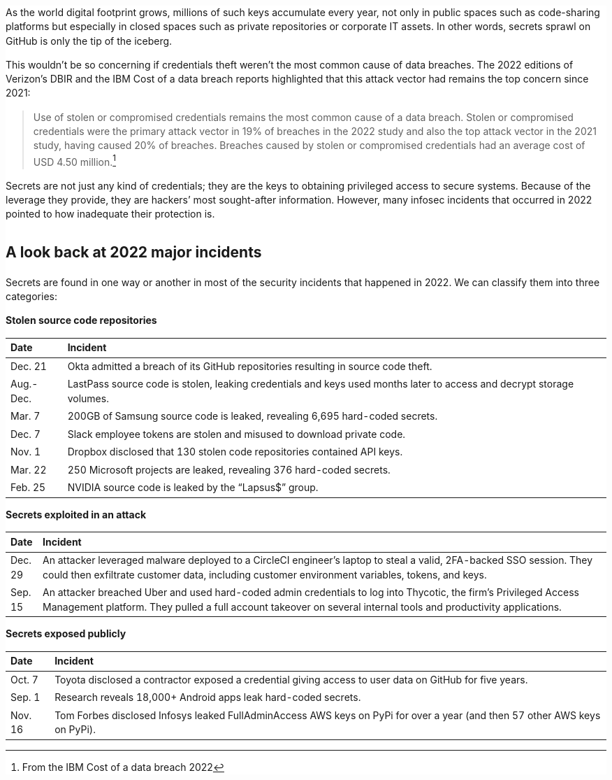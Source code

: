 As the world digital footprint grows, millions of such keys accumulate every year, not only in public spaces such as code-sharing platforms but especially in closed spaces such as private repositories or corporate IT assets. In other words, secrets sprawl on GitHub is only the tip of the iceberg.

This wouldn’t be so concerning if credentials theft weren’t the most common cause of data breaches. The 2022 editions of Verizon’s DBIR and the IBM Cost of a data breach reports highlighted that this attack vector had remains the top concern since 2021:

> Use of stolen or compromised credentials remains the most common cause of a data breach. Stolen or compromised credentials were the primary attack vector in 19% of breaches in the 2022 study and also the top attack vector in the 2021 study, having caused 20% of breaches. Breaches caused by stolen or compromised credentials had an average cost of USD 4.50 million.[^1]

[^1]: From the IBM Cost of a data breach 2022

Secrets are not just any kind of credentials; they are the keys to obtaining privileged access to secure systems. Because of the leverage they provide, they are hackers’ most sought-after information. However, many infosec incidents that occurred in 2022 pointed to how inadequate their protection is.

## A look back at 2022 major incidents

Secrets are found in one way or another in most of the security incidents that happened in 2022. We can classify them into three categories:

**Stolen source code repositories**

| Date       | Incident                                                                                                                                                              |
| :--------- | :-------------------------------------------------------------------------------------------------------------------------------------------------------------------- |
| Dec. 21    | Okta admitted a breach of its GitHub repositories resulting in source code theft.                                                                                   |
| Aug.-Dec. | LastPass source code is stolen, leaking credentials and keys used months later to access and decrypt storage volumes.                                                |
| Mar. 7     | 200GB of Samsung source code is leaked, revealing 6,695 hard-coded secrets.                                                                                         |
| Dec. 7     | Slack employee tokens are stolen and misused to download private code.                                                                                              |
| Nov. 1     | Dropbox disclosed that 130 stolen code repositories contained API keys.                                                                                              |
| Mar. 22    | 250 Microsoft projects are leaked, revealing 376 hard-coded secrets.                                                                                                 |
| Feb. 25    | NVIDIA source code is leaked by the “Lapsus$” group.                                                                                                                |

**Secrets exploited in an attack**

| Date       | Incident                                                                                                                                                                                                                                                                                           |
| :--------- | :------------------------------------------------------------------------------------------------------------------------------------------------------------------------------------------------------------------------------------------------------------------------------------------------- |
| Dec. 29    | An attacker leveraged malware deployed to a CircleCI engineer’s laptop to steal a valid, 2FA-backed SSO session. They could then exfiltrate customer data, including customer environment variables, tokens, and keys.                                                                        |
| Sep. 15    | An attacker breached Uber and used hard-coded admin credentials to log into Thycotic, the firm’s Privileged Access Management platform. They pulled a full account takeover on several internal tools and productivity applications.                                                               |

**Secrets exposed publicly**

| Date       | Incident                                                                                                                               |
| :--------- | :------------------------------------------------------------------------------------------------------------------------------------- |
| Oct. 7     | Toyota disclosed a contractor exposed a credential giving access to user data on GitHub for five years.                                |
| Sep. 1     | Research reveals 18,000+ Android apps leak hard-coded secrets.                                                                        |
| Nov. 16    | Tom Forbes disclosed Infosys leaked FullAdminAccess AWS keys on PyPi for over a year (and then 57 other AWS keys on PyPi).                |


[^2]: From the Octoverse 2022, see Methodology
[^3]: See the Methodology section.
[^4]: See the Methodology section.
[^5]: From Firefly’s State of IaC 2023
[^6]: Patches to IaC files
[^7]: Based on a private repositories dataset where 7.5% of repos contained Terraform files, see Appendix